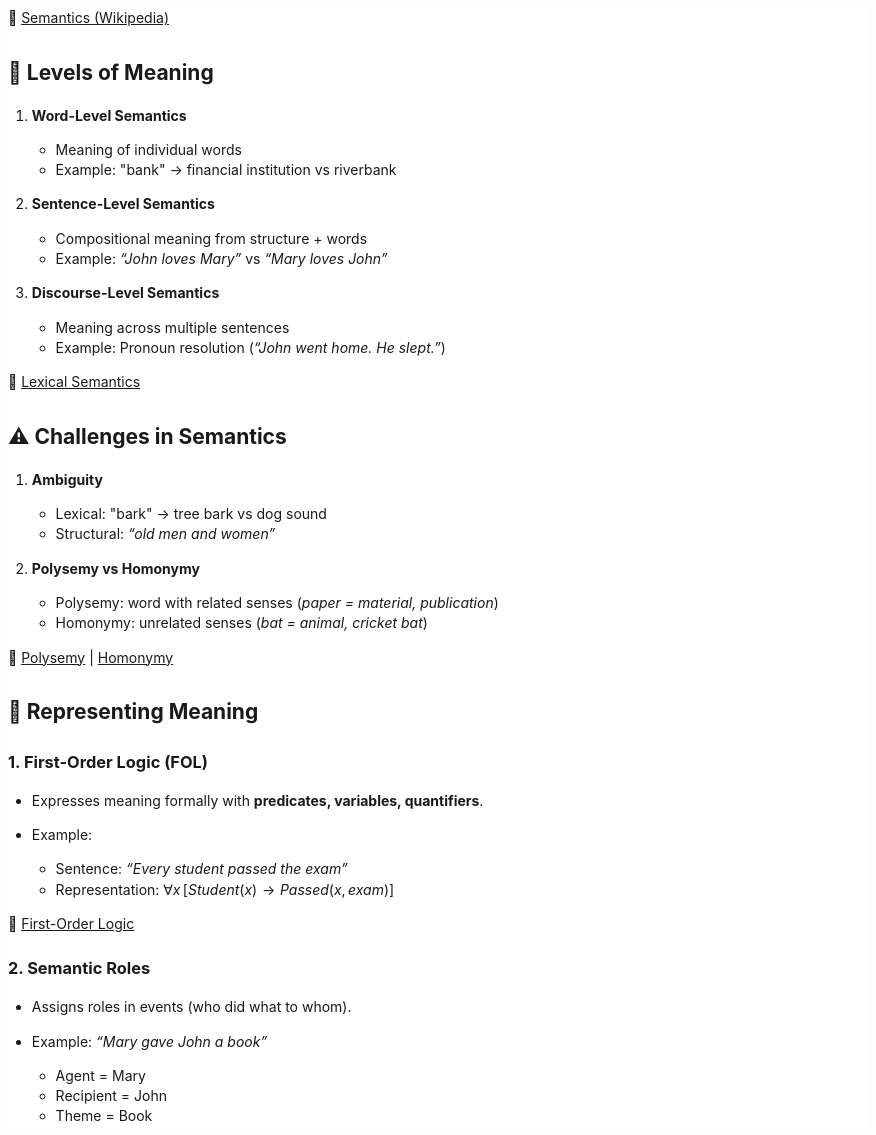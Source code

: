 📖 [Semantics (Wikipedia)](https://en.wikipedia.org/wiki/Semantics)


## 🔑 Levels of Meaning

1. **Word-Level Semantics**

   * Meaning of individual words
   * Example: "bank" → financial institution vs riverbank

2. **Sentence-Level Semantics**

   * Compositional meaning from structure + words
   * Example: *“John loves Mary”* vs *“Mary loves John”*

3. **Discourse-Level Semantics**

   * Meaning across multiple sentences
   * Example: Pronoun resolution (*“John went home. He slept.”*)

📖 [Lexical Semantics](https://en.wikipedia.org/wiki/Lexical_semantics)


## ⚠️ Challenges in Semantics

1. **Ambiguity**

   * Lexical: "bark" → tree bark vs dog sound
   * Structural: *“old men and women”*

2. **Polysemy vs Homonymy**

   * Polysemy: word with related senses (*paper = material, publication*)
   * Homonymy: unrelated senses (*bat = animal, cricket bat*)

📖 [Polysemy](https://en.wikipedia.org/wiki/Polysemy) | [Homonymy](https://en.wikipedia.org/wiki/Homonymy)


## 🧮 Representing Meaning

### 1. **First-Order Logic (FOL)**

* Expresses meaning formally with **predicates, variables, quantifiers**.
* Example:

  * Sentence: *“Every student passed the exam”*
  * Representation: $\forall x \, [Student(x) \rightarrow Passed(x, exam)]$

📖 [First-Order Logic](https://en.wikipedia.org/wiki/First-order_logic)


### 2. **Semantic Roles**

* Assigns roles in events (who did what to whom).
* Example: *“Mary gave John a book”*

  * Agent = Mary
  * Recipient = John
  * Theme = Book
